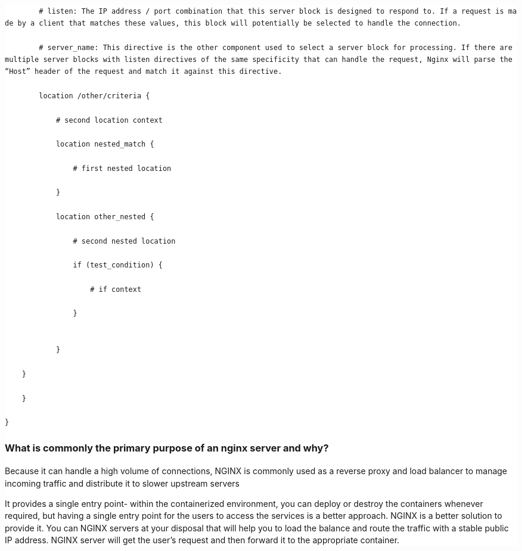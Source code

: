             # listen: The IP address / port combination that this server block is designed to respond to. If a request is made by a client that matches these values, this block will potentially be selected to handle the connection.

            # server_name: This directive is the other component used to select a server block for processing. If there are multiple server blocks with listen directives of the same specificity that can handle the request, Nginx will parse the “Host” header of the request and match it against this directive.

            location /other/criteria {

                # second location context

                location nested_match {

                    # first nested location

                }

                location other_nested {

                    # second nested location

                    if (test_condition) {

                        # if context

                    }


                }

        }

        }

    }

### What is commonly the primary purpose of an nginx server and why?

Because it can handle a high volume of connections, NGINX is commonly used as a reverse proxy and load balancer to manage incoming traffic and distribute it to slower upstream servers

It provides a single entry point- within the containerized environment, you can deploy or destroy the containers whenever required, but having a single entry point for the users to access the services is a better approach. NGINX is a better solution to provide it. You can NGINX servers at your disposal that will help you to load the balance and route the traffic with a stable public IP address. NGINX server will get the user’s request and then forward it to the appropriate container.

